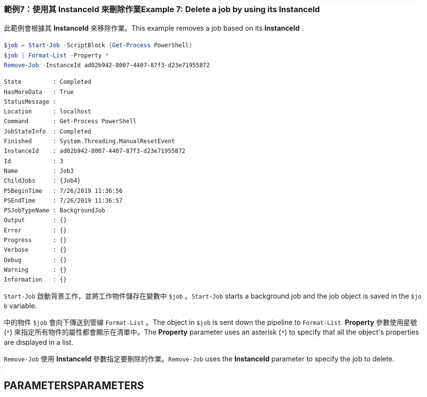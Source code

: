 ### <span data-ttu-id="11af7-165">範例7：使用其 InstanceId 來刪除作業</span><span class="sxs-lookup"><span data-stu-id="11af7-165">Example 7: Delete a job by using its InstanceId</span></span>

<span data-ttu-id="11af7-166">此範例會根據其 **InstanceId** 來移除作業。</span><span class="sxs-lookup"><span data-stu-id="11af7-166">This example removes a job based on its **InstanceId** .</span></span>

```powershell
$job = Start-Job -ScriptBlock {Get-Process PowerShell}
$job | Format-List -Property *
Remove-Job -InstanceId ad02b942-8007-4407-87f3-d23e71955872
```

```Output
State         : Completed
HasMoreData   : True
StatusMessage :
Location      : localhost
Command       : Get-Process PowerShell
JobStateInfo  : Completed
Finished      : System.Threading.ManualResetEvent
InstanceId    : ad02b942-8007-4407-87f3-d23e71955872
Id            : 3
Name          : Job3
ChildJobs     : {Job4}
PSBeginTime   : 7/26/2019 11:36:56
PSEndTime     : 7/26/2019 11:36:57
PSJobTypeName : BackgroundJob
Output        : {}
Error         : {}
Progress      : {}
Verbose       : {}
Debug         : {}
Warning       : {}
Information   : {}
```

<span data-ttu-id="11af7-167">`Start-Job` 啟動背景工作，並將工作物件儲存在變數中 `$job` 。</span><span class="sxs-lookup"><span data-stu-id="11af7-167">`Start-Job` starts a background job and the job object is saved in the `$job` variable.</span></span>

<span data-ttu-id="11af7-168">中的物件 `$job` 會向下傳送到管線 `Format-List` 。</span><span class="sxs-lookup"><span data-stu-id="11af7-168">The object in `$job` is sent down the pipeline to `Format-List`.</span></span> <span data-ttu-id="11af7-169">**Property** 參數使用星號 (`*`) 來指定所有物件的屬性都會顯示在清單中。</span><span class="sxs-lookup"><span data-stu-id="11af7-169">The **Property** parameter uses an asterisk (`*`) to specify that all the object's properties are displayed in a list.</span></span>

<span data-ttu-id="11af7-170">`Remove-Job` 使用 **InstanceId** 參數指定要刪除的作業。</span><span class="sxs-lookup"><span data-stu-id="11af7-170">`Remove-Job` uses the **InstanceId** parameter to specify the job to delete.</span></span>

## <span data-ttu-id="11af7-171">PARAMETERS</span><span class="sxs-lookup"><span data-stu-id="11af7-171">PARAMETERS</span></span>
